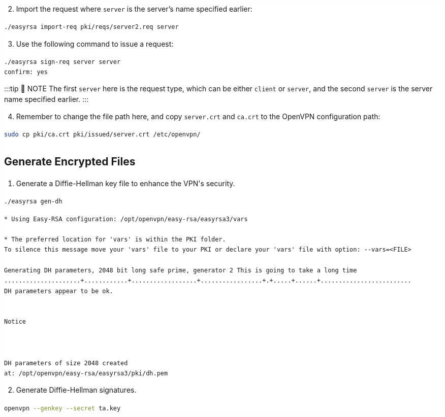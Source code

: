 2. Import the request where `server` is the server’s name specified earlier:

```sh
./easyrsa import-req pki/reqs/server2.req server
```

3. Use the following command to issue a request:

```sh
./easyrsa sign-req server server
confirm: yes
```

:::tip 📝 NOTE
The first `server` here is the request type, which can be either `client` or `server`, and the second `server` is the server name specified earlier.
:::

4. Remember to change the file path here, and copy `server.crt` and `ca.crt` to the OpenVPN configuration path:

```sh
sudo cp pki/ca.crt pki/issued/server.crt /etc/openvpn/
```

## Generate Encrypted Files

1. Generate a Diffie-Hellman key file to enhance the VPN's security.

```sh
./easyrsa gen-dh
```

```plaintext
* Using Easy-RSA configuration: /opt/openvpn/easy-rsa/easyrsa3/vars

* The preferred location for 'vars' is within the PKI folder.
To silence this message move your 'vars' file to your PKI or declare your 'vars' file with option: --vars=<FILE>

Generating DH parameters, 2048 bit long safe prime, generator 2 This is going to take a long time
.....................+............+..................+.................+.+.....+......+.........................
DH parameters appear to be ok.


Notice



DH parameters of size 2048 created
at: /opt/openvpn/easy-rsa/easyrsa3/pki/dh.pem
```

2. Generate Diffie-Hellman signatures.

```sh
openvpn --genkey --secret ta.key
```

